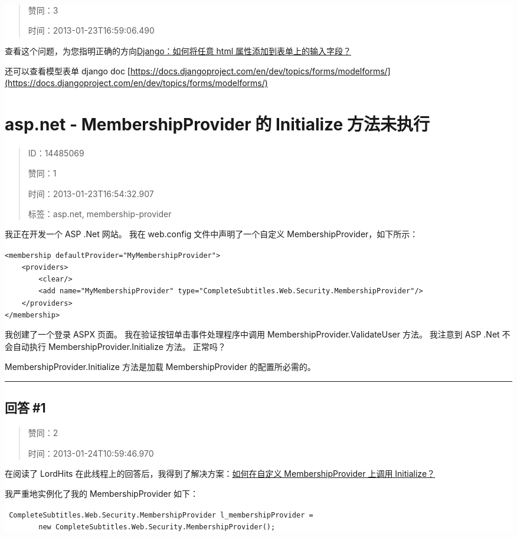 > 赞同：3
> 
> 时间：2013-01-23T16:59:06.490

查看这个问题，为您指明正确的方向[Django：如何将任意 html 属性添加到表单上的输入字段？](https://stackoverflow.com/questions/2902008/django-how-do-i-add-arbitrary-html-attributes-to-input-fields-on-a-form)

还可以查看模型表单 django doc [https://docs.djangoproject.com/en/dev/topics/forms/modelforms/](https://docs.djangoproject.com/en/dev/topics/forms/modelforms/)

# asp.net - MembershipProvider 的 Initialize 方法未执行

> ID：14485069
> 
> 赞同：1
> 
> 时间：2013-01-23T16:54:32.907
> 
> 标签：asp.net, membership-provider

我正在开发一个 ASP .Net 网站。
我在 web.config 文件中声明了一个自定义 MembershipProvider，如下所示：

```
<membership defaultProvider="MyMembershipProvider">
    <providers>
        <clear/>
        <add name="MyMembershipProvider" type="CompleteSubtitles.Web.Security.MembershipProvider"/>
    </providers>
</membership> 
```

我创建了一个登录 ASPX 页面。
我在验证按钮单击事件处理程序中调用 MembershipProvider.ValidateUser 方法。
我注意到 ASP .Net 不会自动执行 MembershipProvider.Initialize 方法。
正常吗？

MembershipProvider.Initialize 方法是加载 MembershipProvider 的配置所必需的。

* * *

## 回答 #1

> 赞同：2
> 
> 时间：2013-01-24T10:59:46.970

在阅读了 LordHits 在此线程上的回答后，我得到了解决方案：[如何在自定义 MembershipProvider 上调用 Initialize？](https://stackoverflow.com/questions/623545/how-do-i-call-initialize-on-a-custom-membershipprovider)

我严重地实例化了我的 MembershipProvider 如下：

```
 CompleteSubtitles.Web.Security.MembershipProvider l_membershipProvider = 
        new CompleteSubtitles.Web.Security.MembershipProvider(); 
```
